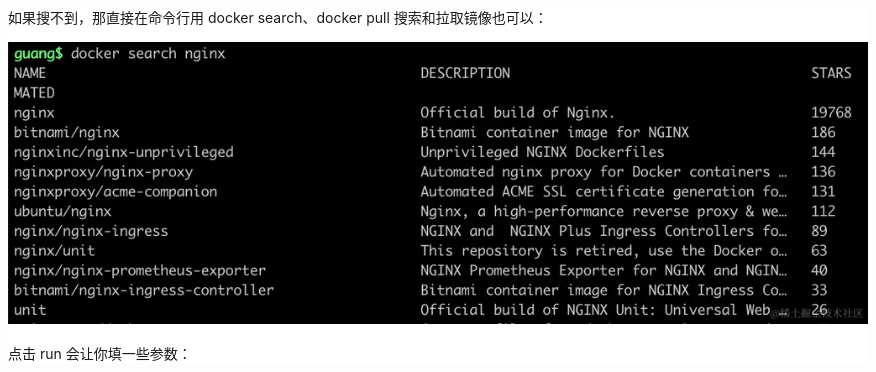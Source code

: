 如果搜不到，那直接在命令行用 docker search、docker pull 搜索和拉取镜像也可以：

![](./images/072cd347adaf9376c002ad859b27ce43.webp )

点击 run 会让你填一些参数：
